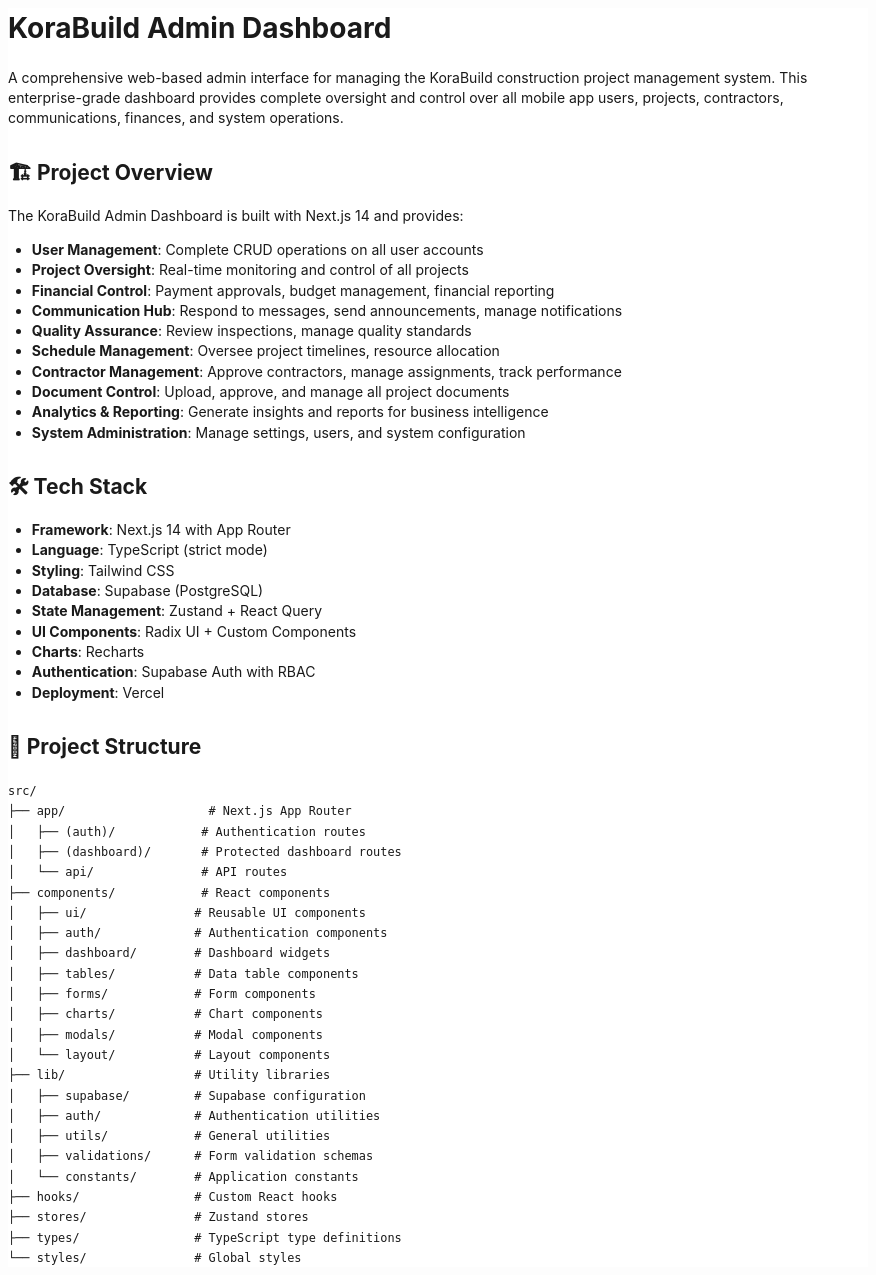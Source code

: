 # KoraBuild Admin Dashboard

A comprehensive web-based admin interface for managing the KoraBuild construction project management system. This enterprise-grade dashboard provides complete oversight and control over all mobile app users, projects, contractors, communications, finances, and system operations.

## 🏗️ Project Overview

The KoraBuild Admin Dashboard is built with Next.js 14 and provides:

- **User Management**: Complete CRUD operations on all user accounts
- **Project Oversight**: Real-time monitoring and control of all projects  
- **Financial Control**: Payment approvals, budget management, financial reporting
- **Communication Hub**: Respond to messages, send announcements, manage notifications
- **Quality Assurance**: Review inspections, manage quality standards
- **Schedule Management**: Oversee project timelines, resource allocation
- **Contractor Management**: Approve contractors, manage assignments, track performance
- **Document Control**: Upload, approve, and manage all project documents
- **Analytics & Reporting**: Generate insights and reports for business intelligence
- **System Administration**: Manage settings, users, and system configuration

## 🛠 Tech Stack

- **Framework**: Next.js 14 with App Router
- **Language**: TypeScript (strict mode)
- **Styling**: Tailwind CSS
- **Database**: Supabase (PostgreSQL)
- **State Management**: Zustand + React Query
- **UI Components**: Radix UI + Custom Components
- **Charts**: Recharts
- **Authentication**: Supabase Auth with RBAC
- **Deployment**: Vercel

## 📁 Project Structure

```
src/
├── app/                    # Next.js App Router
│   ├── (auth)/            # Authentication routes
│   ├── (dashboard)/       # Protected dashboard routes
│   └── api/               # API routes
├── components/            # React components
│   ├── ui/               # Reusable UI components
│   ├── auth/             # Authentication components
│   ├── dashboard/        # Dashboard widgets
│   ├── tables/           # Data table components
│   ├── forms/            # Form components
│   ├── charts/           # Chart components
│   ├── modals/           # Modal components
│   └── layout/           # Layout components
├── lib/                  # Utility libraries
│   ├── supabase/         # Supabase configuration
│   ├── auth/             # Authentication utilities
│   ├── utils/            # General utilities
│   ├── validations/      # Form validation schemas
│   └── constants/        # Application constants
├── hooks/                # Custom React hooks
├── stores/               # Zustand stores
├── types/                # TypeScript type definitions
└── styles/               # Global styles
```
